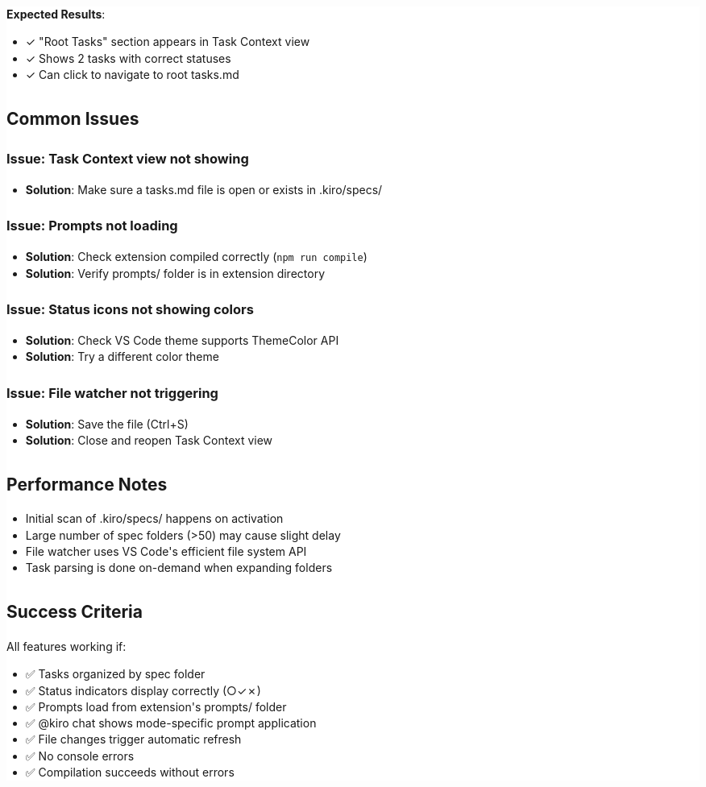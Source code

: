 **Expected Results**:
- ✓ "Root Tasks" section appears in Task Context view
- ✓ Shows 2 tasks with correct statuses
- ✓ Can click to navigate to root tasks.md

## Common Issues

### Issue: Task Context view not showing
- **Solution**: Make sure a tasks.md file is open or exists in .kiro/specs/

### Issue: Prompts not loading
- **Solution**: Check extension compiled correctly (`npm run compile`)
- **Solution**: Verify prompts/ folder is in extension directory

### Issue: Status icons not showing colors
- **Solution**: Check VS Code theme supports ThemeColor API
- **Solution**: Try a different color theme

### Issue: File watcher not triggering
- **Solution**: Save the file (Ctrl+S)
- **Solution**: Close and reopen Task Context view

## Performance Notes

- Initial scan of .kiro/specs/ happens on activation
- Large number of spec folders (>50) may cause slight delay
- File watcher uses VS Code's efficient file system API
- Task parsing is done on-demand when expanding folders

## Success Criteria

All features working if:
- ✅ Tasks organized by spec folder
- ✅ Status indicators display correctly (○✓✗)
- ✅ Prompts load from extension's prompts/ folder
- ✅ @kiro chat shows mode-specific prompt application
- ✅ File changes trigger automatic refresh
- ✅ No console errors
- ✅ Compilation succeeds without errors
